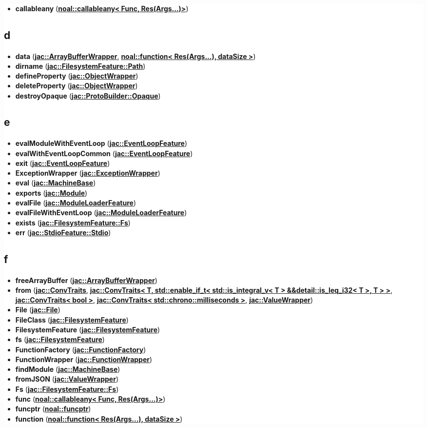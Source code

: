 * **callableany** ([**noal::callableany&lt; Func, Res(Args...)&gt;**](classnoal_1_1callableany_3_01Func_00_01Res_07Args_8_8_8_08_4.md))


## d

* **data** ([**jac::ArrayBufferWrapper**](classjac_1_1ArrayBufferWrapper.md), [**noal::function&lt; Res(Args...), dataSize &gt;**](classnoal_1_1function_3_01Res_07Args_8_8_8_08_00_01dataSize_01_4.md))
* **dirname** ([**jac::FilesystemFeature::Path**](classjac_1_1FilesystemFeature_1_1Path.md))
* **defineProperty** ([**jac::ObjectWrapper**](classjac_1_1ObjectWrapper.md))
* **deleteProperty** ([**jac::ObjectWrapper**](classjac_1_1ObjectWrapper.md))
* **destroyOpaque** ([**jac::ProtoBuilder::Opaque**](structjac_1_1ProtoBuilder_1_1Opaque.md))


## e

* **evalModuleWithEventLoop** ([**jac::EventLoopFeature**](classjac_1_1EventLoopFeature.md))
* **evalWithEventLoopCommon** ([**jac::EventLoopFeature**](classjac_1_1EventLoopFeature.md))
* **exit** ([**jac::EventLoopFeature**](classjac_1_1EventLoopFeature.md))
* **ExceptionWrapper** ([**jac::ExceptionWrapper**](classjac_1_1ExceptionWrapper.md))
* **eval** ([**jac::MachineBase**](classjac_1_1MachineBase.md))
* **exports** ([**jac::Module**](classjac_1_1Module.md))
* **evalFile** ([**jac::ModuleLoaderFeature**](classjac_1_1ModuleLoaderFeature.md))
* **evalFileWithEventLoop** ([**jac::ModuleLoaderFeature**](classjac_1_1ModuleLoaderFeature.md))
* **exists** ([**jac::FilesystemFeature::Fs**](classjac_1_1FilesystemFeature_1_1Fs.md))
* **err** ([**jac::StdioFeature::Stdio**](classjac_1_1StdioFeature_1_1Stdio.md))


## f

* **freeArrayBuffer** ([**jac::ArrayBufferWrapper**](classjac_1_1ArrayBufferWrapper.md))
* **from** ([**jac::ConvTraits**](structjac_1_1ConvTraits.md), [**jac::ConvTraits&lt; T, std::enable\_if\_t&lt; std::is\_integral\_v&lt; T &gt; &&detail::is\_leq\_i32&lt; T &gt;, T &gt; &gt;**](structjac_1_1ConvTraits_3_01T_00_01std_1_1enable__if__t_3_01std_1_1is__integral__v_3_01T_01_4_013818016e757d16d29218adaa25e8f13d.md), [**jac::ConvTraits&lt; bool &gt;**](structjac_1_1ConvTraits_3_01bool_01_4.md), [**jac::ConvTraits&lt; std::chrono::milliseconds &gt;**](structjac_1_1ConvTraits_3_01std_1_1chrono_1_1milliseconds_01_4.md), [**jac::ValueWrapper**](classjac_1_1ValueWrapper.md))
* **File** ([**jac::File**](classjac_1_1File.md))
* **FileClass** ([**jac::FilesystemFeature**](classjac_1_1FilesystemFeature.md))
* **FilesystemFeature** ([**jac::FilesystemFeature**](classjac_1_1FilesystemFeature.md))
* **fs** ([**jac::FilesystemFeature**](classjac_1_1FilesystemFeature.md))
* **FunctionFactory** ([**jac::FunctionFactory**](classjac_1_1FunctionFactory.md))
* **FunctionWrapper** ([**jac::FunctionWrapper**](classjac_1_1FunctionWrapper.md))
* **findModule** ([**jac::MachineBase**](classjac_1_1MachineBase.md))
* **fromJSON** ([**jac::ValueWrapper**](classjac_1_1ValueWrapper.md))
* **Fs** ([**jac::FilesystemFeature::Fs**](classjac_1_1FilesystemFeature_1_1Fs.md))
* **func** ([**noal::callableany&lt; Func, Res(Args...)&gt;**](classnoal_1_1callableany_3_01Func_00_01Res_07Args_8_8_8_08_4.md))
* **funcptr** ([**noal::funcptr**](classnoal_1_1funcptr.md))
* **function** ([**noal::function&lt; Res(Args...), dataSize &gt;**](classnoal_1_1function_3_01Res_07Args_8_8_8_08_00_01dataSize_01_4.md))
